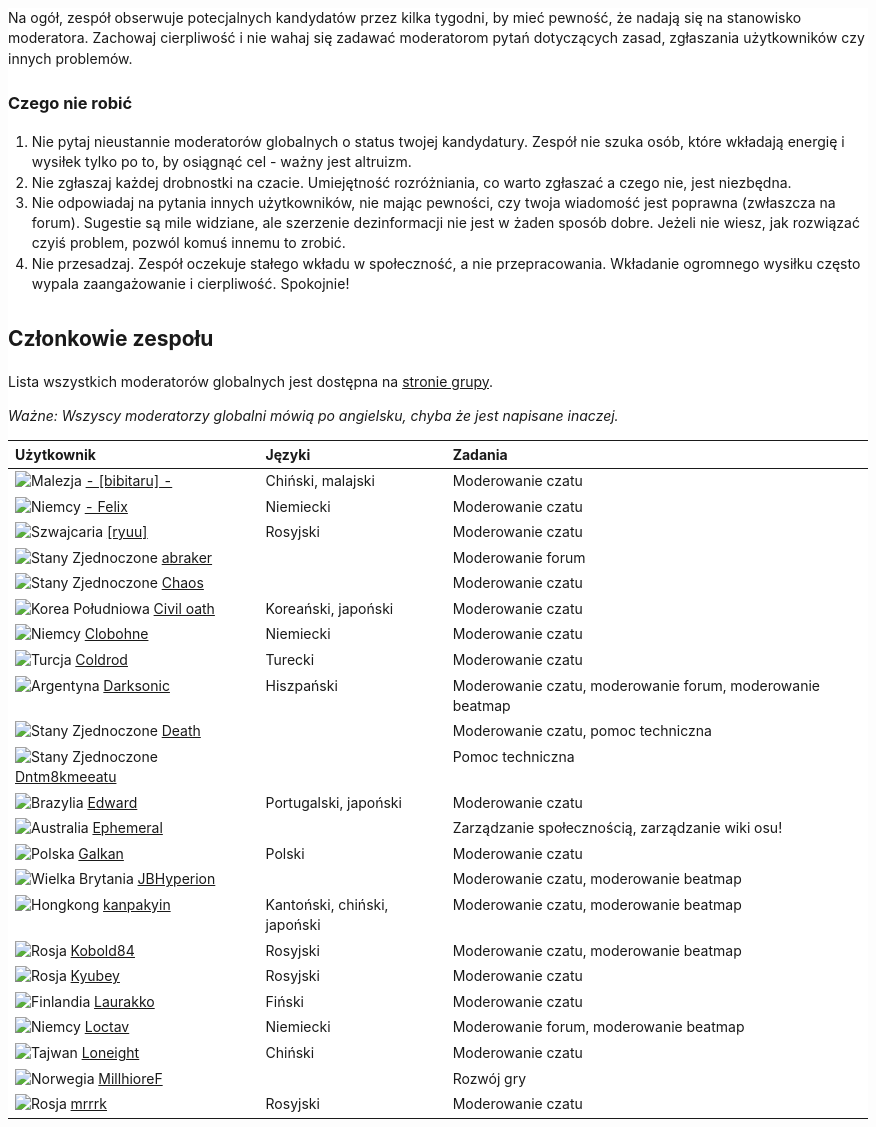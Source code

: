 Na ogół, zespół obserwuje potecjalnych kandydatów przez kilka tygodni, by mieć pewność, że nadają się na stanowisko moderatora. Zachowaj cierpliwość i nie wahaj się zadawać moderatorom pytań dotyczących zasad, zgłaszania użytkowników czy innych problemów.

### Czego nie robić

1. Nie pytaj nieustannie moderatorów globalnych o status twojej kandydatury. Zespół nie szuka osób, które wkładają energię i wysiłek tylko po to, by osiągnąć cel - ważny jest altruizm.
2. Nie zgłaszaj każdej drobnostki na czacie. Umiejętność rozróżniania, co warto zgłaszać a czego nie, jest niezbędna.
3. Nie odpowiadaj na pytania innych użytkowników, nie mając pewności, czy twoja wiadomość jest poprawna (zwłaszcza na forum). Sugestie są mile widziane, ale szerzenie dezinformacji nie jest w żaden sposób dobre. Jeżeli nie wiesz, jak rozwiązać czyiś problem, pozwól komuś innemu to zrobić.
4. Nie przesadzaj. Zespół oczekuje stałego wkładu w społeczność, a nie przepracowania. Wkładanie ogromnego wysiłku często wypala zaangażowanie i cierpliwość. Spokojnie!

## Członkowie zespołu

Lista wszystkich moderatorów globalnych jest dostępna na [stronie grupy](https://osu.ppy.sh/groups/4).

*Ważne: Wszyscy moderatorzy globalni mówią po angielsku, chyba że jest napisane inaczej.*

| Użytkownik | Języki | Zadania |
| :-- | :-- | :-- |
| ![][flag_MY] [- [bibitaru] -](https://osu.ppy.sh/users/4482419) | Chiński, malajski | Moderowanie czatu |
| ![][flag_DE] [- Felix](https://osu.ppy.sh/users/8503985) | Niemiecki | Moderowanie czatu |
| ![][flag_CH] [\[ryuu\]](https://osu.ppy.sh/users/5698467) | Rosyjski | Moderowanie czatu |
| ![][flag_US] [abraker](https://osu.ppy.sh/users/4635891) |  | Moderowanie forum |
| ![][flag_US] [Chaos](https://osu.ppy.sh/users/2628870) |  | Moderowanie czatu |
| ![][flag_KR] [Civil oath](https://osu.ppy.sh/users/3216107) | Koreański, japoński | Moderowanie czatu |
| ![][flag_DE] [Clobohne](https://osu.ppy.sh/users/499343) | Niemiecki | Moderowanie czatu |
| ![][flag_TR] [Coldrod](https://osu.ppy.sh/users/9065991) | Turecki | Moderowanie czatu |
| ![][flag_AR] [Darksonic](https://osu.ppy.sh/users/570042) | Hiszpański | Moderowanie czatu, moderowanie forum, moderowanie beatmap |
| ![][flag_US] [Death](https://osu.ppy.sh/users/3242450) |  | Moderowanie czatu, pomoc techniczna |
| ![][flag_US] [Dntm8kmeeatu](https://osu.ppy.sh/users/5428812) |  | Pomoc techniczna |
| ![][flag_BR] [Edward](https://osu.ppy.sh/users/5618109) | Portugalski, japoński | Moderowanie czatu |
| ![][flag_AU] [Ephemeral](https://osu.ppy.sh/users/102335) |  | Zarządzanie społecznością, zarządzanie wiki osu! |
| ![][flag_PL] [Galkan](https://osu.ppy.sh/users/169570) | Polski | Moderowanie czatu |
| ![][flag_GB] [JBHyperion](https://osu.ppy.sh/users/4879508) |  | Moderowanie czatu, moderowanie beatmap |
| ![][flag_HK] [kanpakyin](https://osu.ppy.sh/users/394326) | Kantoński, chiński, japoński | Moderowanie czatu, moderowanie beatmap |
| ![][flag_RU] [Kobold84](https://osu.ppy.sh/users/3227533) | Rosyjski | Moderowanie czatu, moderowanie beatmap |
| ![][flag_RU] [Kyubey](https://osu.ppy.sh/users/2195646) | Rosyjski | Moderowanie czatu |
| ![][flag_FI] [Laurakko](https://osu.ppy.sh/users/7253731) | Fiński | Moderowanie czatu |
| ![][flag_DE] [Loctav](https://osu.ppy.sh/users/71366) | Niemiecki | Moderowanie forum, moderowanie beatmap |
| ![][flag_TW] [Loneight](https://osu.ppy.sh/users/663131) | Chiński | Moderowanie czatu |
| ![][flag_NO] [MillhioreF](https://osu.ppy.sh/users/941094) |  | Rozwój gry |
| ![][flag_RU] [mrrrk](https://osu.ppy.sh/users/9936528) | Rosyjski | Moderowanie czatu |

[flag_AR]: /wiki/shared/flag/AR.gif "Argentyna"
[flag_AT]: /wiki/shared/flag/AT.gif "Austria"
[flag_AU]: /wiki/shared/flag/AU.gif "Australia"
[flag_BR]: /wiki/shared/flag/BR.gif "Brazylia"
[flag_CH]: /wiki/shared/flag/CH.gif "Szwajcaria"
[flag_DE]: /wiki/shared/flag/DE.gif "Niemcy"
[flag_ES]: /wiki/shared/flag/ES.gif "Hiszpania"
[flag_FI]: /wiki/shared/flag/FI.gif "Finlandia"
[flag_FR]: /wiki/shared/flag/FR.gif "Francja"
[flag_GB]: /wiki/shared/flag/GB.gif "Wielka Brytania"
[flag_HK]: /wiki/shared/flag/HK.gif "Hongkong"
[flag_HM]: /wiki/shared/flag/HM.gif "Wyspy Heard i McDonald"
[flag_ID]: /wiki/shared/flag/ID.gif "Indonezja"
[flag_IT]: /wiki/shared/flag/IT.gif "Włochy"
[flag_JP]: /wiki/shared/flag/JP.gif "Japonia"
[flag_KR]: /wiki/shared/flag/KR.gif "Korea Południowa"
[flag_MX]: /wiki/shared/flag/MX.gif "Meksyk"
[flag_MY]: /wiki/shared/flag/MY.gif "Malezja"
[flag_NL]: /wiki/shared/flag/NL.gif "Holandia"
[flag_NO]: /wiki/shared/flag/NO.gif "Norwegia"
[flag_PH]: /wiki/shared/flag/PH.gif "Filipiny"
[flag_PL]: /wiki/shared/flag/PL.gif "Polska"
[flag_PT]: /wiki/shared/flag/PT.gif "Portugalia"
[flag_RU]: /wiki/shared/flag/RU.gif "Rosja"
[flag_SE]: /wiki/shared/flag/SE.gif "Szwecja"
[flag_TH]: /wiki/shared/flag/TH.gif "Tajlandia"
[flag_TR]: /wiki/shared/flag/TR.gif "Turcja"
[flag_TW]: /wiki/shared/flag/TW.gif "Tajwan"
[flag_US]: /wiki/shared/flag/US.gif "Stany Zjednoczone"
[flag___]: /wiki/shared/flag/__.gif
